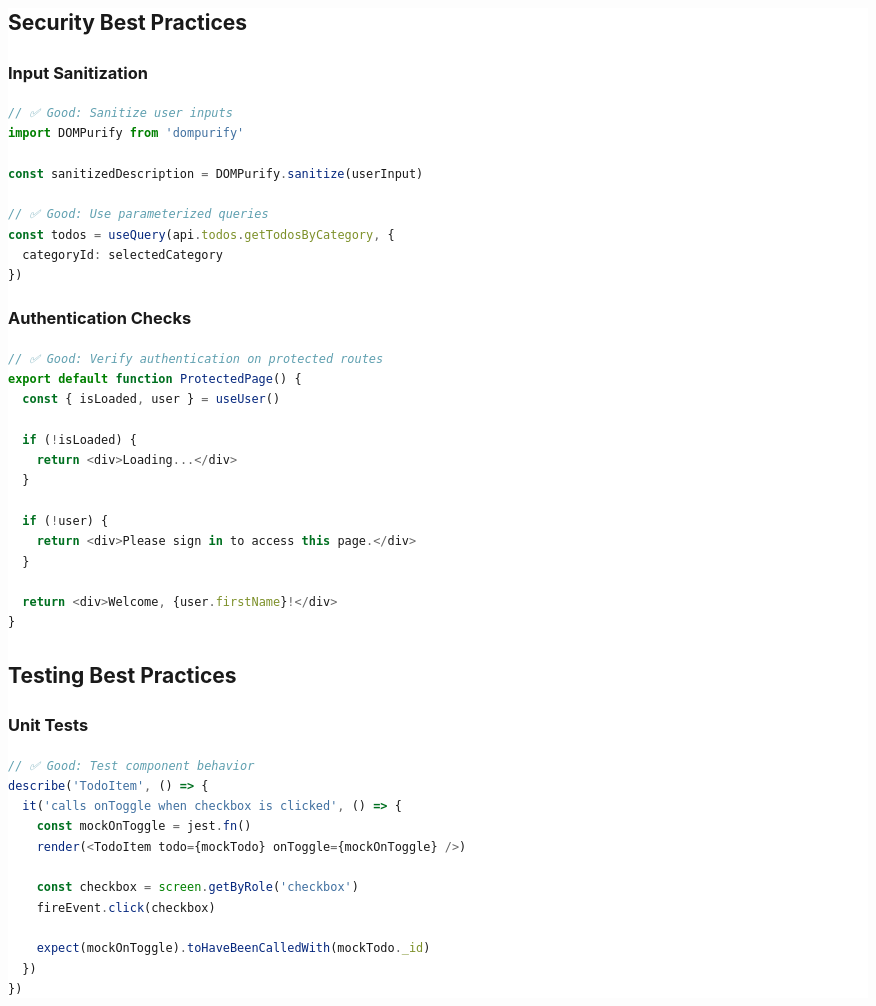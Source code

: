 ## Security Best Practices

### Input Sanitization

```typescript
// ✅ Good: Sanitize user inputs
import DOMPurify from 'dompurify'

const sanitizedDescription = DOMPurify.sanitize(userInput)

// ✅ Good: Use parameterized queries
const todos = useQuery(api.todos.getTodosByCategory, {
  categoryId: selectedCategory
})
```

### Authentication Checks

```typescript
// ✅ Good: Verify authentication on protected routes
export default function ProtectedPage() {
  const { isLoaded, user } = useUser()

  if (!isLoaded) {
    return <div>Loading...</div>
  }

  if (!user) {
    return <div>Please sign in to access this page.</div>
  }

  return <div>Welcome, {user.firstName}!</div>
}
```

## Testing Best Practices

### Unit Tests

```typescript
// ✅ Good: Test component behavior
describe('TodoItem', () => {
  it('calls onToggle when checkbox is clicked', () => {
    const mockOnToggle = jest.fn()
    render(<TodoItem todo={mockTodo} onToggle={mockOnToggle} />)

    const checkbox = screen.getByRole('checkbox')
    fireEvent.click(checkbox)

    expect(mockOnToggle).toHaveBeenCalledWith(mockTodo._id)
  })
})
```
